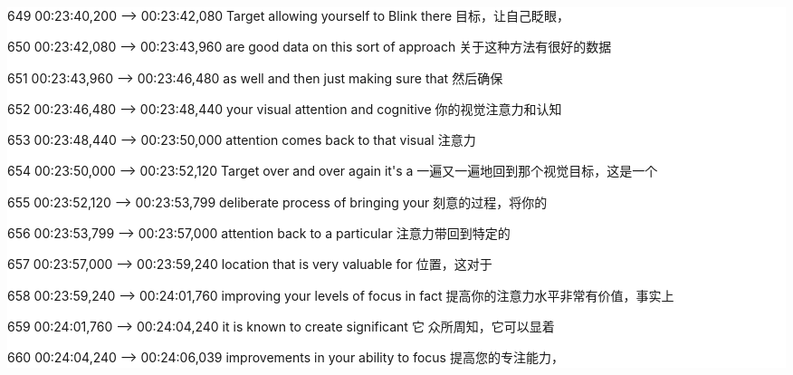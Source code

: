 649
00:23:40,200 --> 00:23:42,080
Target allowing yourself to Blink there
目标，让自己眨眼，

650
00:23:42,080 --> 00:23:43,960
are good data on this sort of approach
关于这种方法有很好的数据

651
00:23:43,960 --> 00:23:46,480
as well and then just making sure that
然后确保

652
00:23:46,480 --> 00:23:48,440
your visual attention and cognitive
你的视觉注意力和认知

653
00:23:48,440 --> 00:23:50,000
attention comes back to that visual
注意力

654
00:23:50,000 --> 00:23:52,120
Target over and over again it's a
一遍又一遍地回到那个视觉目标，这是一个

655
00:23:52,120 --> 00:23:53,799
deliberate process of bringing your
刻意的过程，将你的

656
00:23:53,799 --> 00:23:57,000
attention back to a particular
注意力带回到特定的

657
00:23:57,000 --> 00:23:59,240
location that is very valuable for
位置，这对于

658
00:23:59,240 --> 00:24:01,760
improving your levels of focus in fact
提高你的注意力水平非常有价值，事实上

659
00:24:01,760 --> 00:24:04,240
it is known to create significant
它 众所周知，它可以显着

660
00:24:04,240 --> 00:24:06,039
improvements in your ability to focus
提高您的专注能力，
